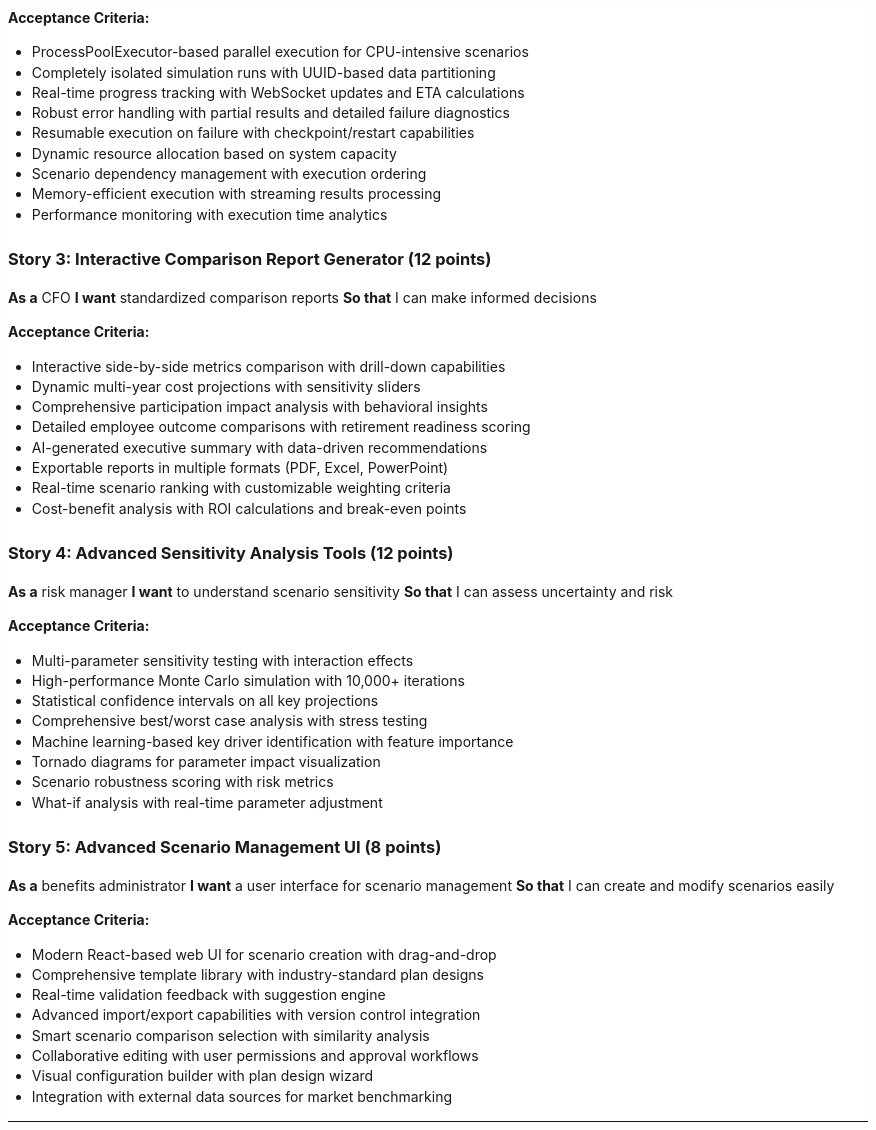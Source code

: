 **Acceptance Criteria:**
- ProcessPoolExecutor-based parallel execution for CPU-intensive scenarios
- Completely isolated simulation runs with UUID-based data partitioning
- Real-time progress tracking with WebSocket updates and ETA calculations
- Robust error handling with partial results and detailed failure diagnostics
- Resumable execution on failure with checkpoint/restart capabilities
- Dynamic resource allocation based on system capacity
- Scenario dependency management with execution ordering
- Memory-efficient execution with streaming results processing
- Performance monitoring with execution time analytics

### Story 3: Interactive Comparison Report Generator (12 points)
**As a** CFO
**I want** standardized comparison reports
**So that** I can make informed decisions

**Acceptance Criteria:**
- Interactive side-by-side metrics comparison with drill-down capabilities
- Dynamic multi-year cost projections with sensitivity sliders
- Comprehensive participation impact analysis with behavioral insights
- Detailed employee outcome comparisons with retirement readiness scoring
- AI-generated executive summary with data-driven recommendations
- Exportable reports in multiple formats (PDF, Excel, PowerPoint)
- Real-time scenario ranking with customizable weighting criteria
- Cost-benefit analysis with ROI calculations and break-even points

### Story 4: Advanced Sensitivity Analysis Tools (12 points)
**As a** risk manager
**I want** to understand scenario sensitivity
**So that** I can assess uncertainty and risk

**Acceptance Criteria:**
- Multi-parameter sensitivity testing with interaction effects
- High-performance Monte Carlo simulation with 10,000+ iterations
- Statistical confidence intervals on all key projections
- Comprehensive best/worst case analysis with stress testing
- Machine learning-based key driver identification with feature importance
- Tornado diagrams for parameter impact visualization
- Scenario robustness scoring with risk metrics
- What-if analysis with real-time parameter adjustment

### Story 5: Advanced Scenario Management UI (8 points)
**As a** benefits administrator
**I want** a user interface for scenario management
**So that** I can create and modify scenarios easily

**Acceptance Criteria:**
- Modern React-based web UI for scenario creation with drag-and-drop
- Comprehensive template library with industry-standard plan designs
- Real-time validation feedback with suggestion engine
- Advanced import/export capabilities with version control integration
- Smart scenario comparison selection with similarity analysis
- Collaborative editing with user permissions and approval workflows
- Visual configuration builder with plan design wizard
- Integration with external data sources for market benchmarking

---